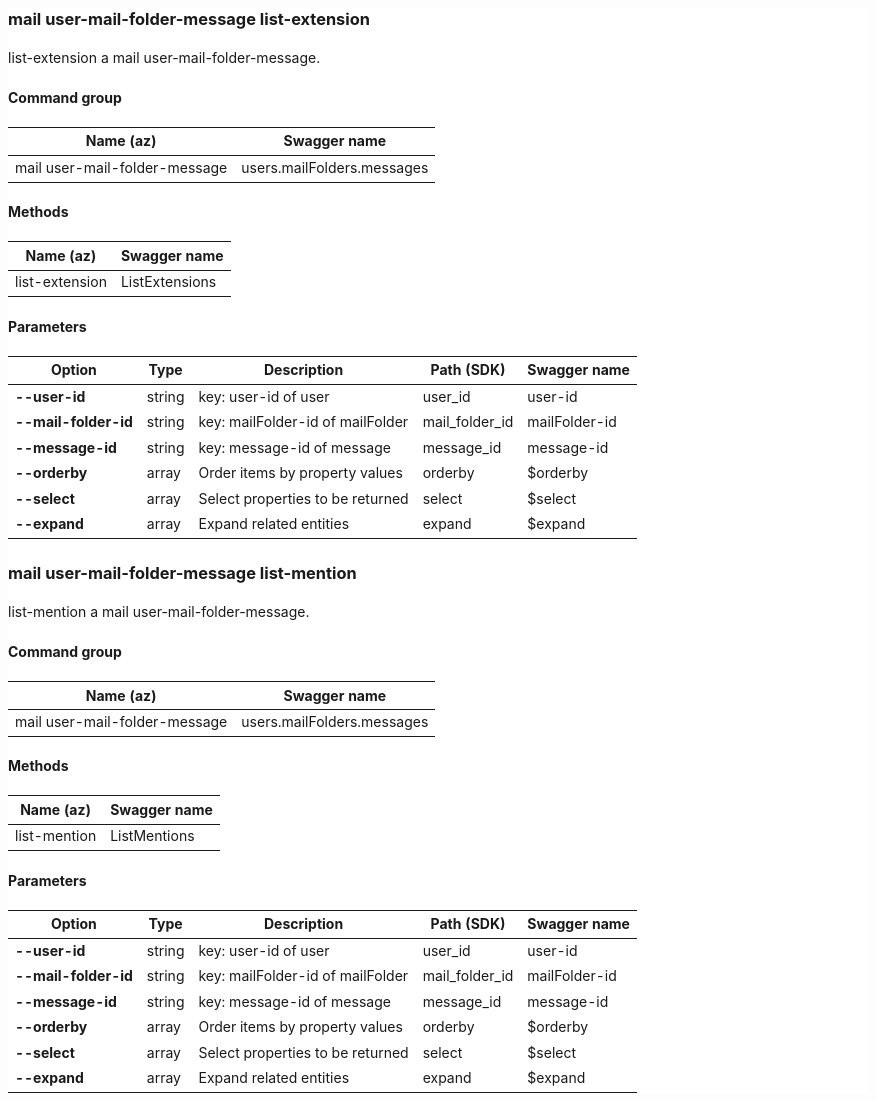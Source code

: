 ### mail user-mail-folder-message list-extension

list-extension a mail user-mail-folder-message.

#### Command group
|Name (az)|Swagger name|
|---------|------------|
|mail user-mail-folder-message|users.mailFolders.messages|

#### Methods
|Name (az)|Swagger name|
|---------|------------|
|list-extension|ListExtensions|

#### Parameters
|Option|Type|Description|Path (SDK)|Swagger name|
|------|----|-----------|----------|------------|
|**--user-id**|string|key: user-id of user|user_id|user-id|
|**--mail-folder-id**|string|key: mailFolder-id of mailFolder|mail_folder_id|mailFolder-id|
|**--message-id**|string|key: message-id of message|message_id|message-id|
|**--orderby**|array|Order items by property values|orderby|$orderby|
|**--select**|array|Select properties to be returned|select|$select|
|**--expand**|array|Expand related entities|expand|$expand|

### mail user-mail-folder-message list-mention

list-mention a mail user-mail-folder-message.

#### Command group
|Name (az)|Swagger name|
|---------|------------|
|mail user-mail-folder-message|users.mailFolders.messages|

#### Methods
|Name (az)|Swagger name|
|---------|------------|
|list-mention|ListMentions|

#### Parameters
|Option|Type|Description|Path (SDK)|Swagger name|
|------|----|-----------|----------|------------|
|**--user-id**|string|key: user-id of user|user_id|user-id|
|**--mail-folder-id**|string|key: mailFolder-id of mailFolder|mail_folder_id|mailFolder-id|
|**--message-id**|string|key: message-id of message|message_id|message-id|
|**--orderby**|array|Order items by property values|orderby|$orderby|
|**--select**|array|Select properties to be returned|select|$select|
|**--expand**|array|Expand related entities|expand|$expand|
